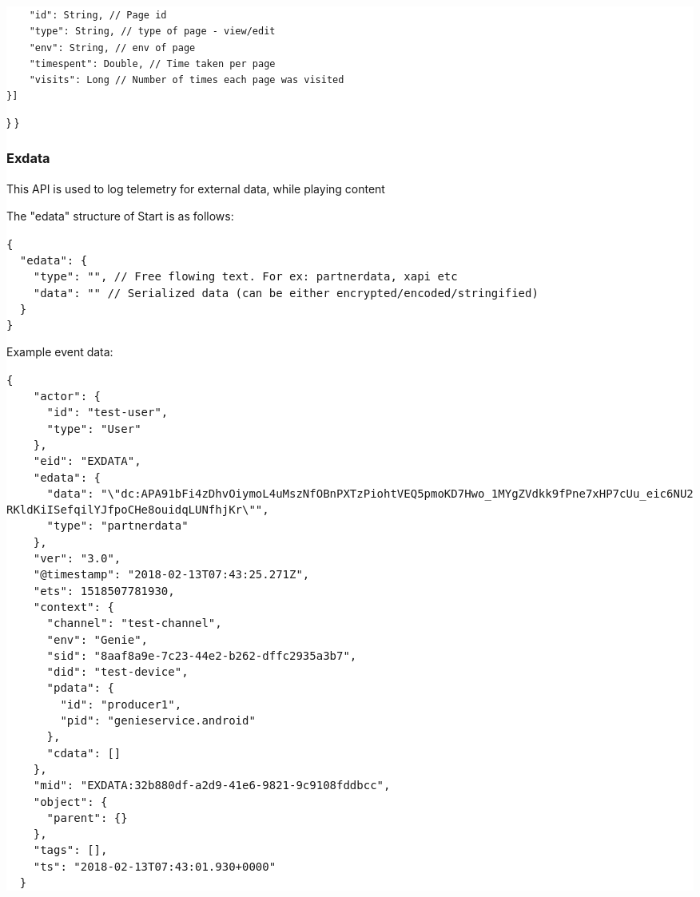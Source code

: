         "id": String, // Page id
        "type": String, // type of page - view/edit
        "env": String, // env of page
        "timespent": Double, // Time taken per page
        "visits": Long // Number of times each page was visited
    }]
  }
}
</pre>

### Exdata

This API is used to log telemetry for external data, while playing content

The "edata" structure of Start is as follows:

<pre>
{
  "edata": {
    "type": "", // Free flowing text. For ex: partnerdata, xapi etc
    "data": "" // Serialized data (can be either encrypted/encoded/stringified)
  }
}
</pre>

Example event data:

<pre>
{
    "actor": {
      "id": "test-user",
      "type": "User"
    },
    "eid": "EXDATA",
    "edata": {
      "data": "\"dc:APA91bFi4zDhvOiymoL4uMszNfOBnPXTzPiohtVEQ5pmoKD7Hwo_1MYgZVdkk9fPne7xHP7cUu_eic6NU2RKldKiISefqilYJfpoCHe8ouidqLUNfhjKr\"",
      "type": "partnerdata"
    },
    "ver": "3.0",
    "@timestamp": "2018-02-13T07:43:25.271Z",
    "ets": 1518507781930,
    "context": {
      "channel": "test-channel",
      "env": "Genie",
      "sid": "8aaf8a9e-7c23-44e2-b262-dffc2935a3b7",
      "did": "test-device",
      "pdata": {
        "id": "producer1",
        "pid": "genieservice.android"
      },
      "cdata": []
    },
    "mid": "EXDATA:32b880df-a2d9-41e6-9821-9c9108fddbcc",
    "object": {
      "parent": {}
    },
    "tags": [],
    "ts": "2018-02-13T07:43:01.930+0000"
  }
</pre>
